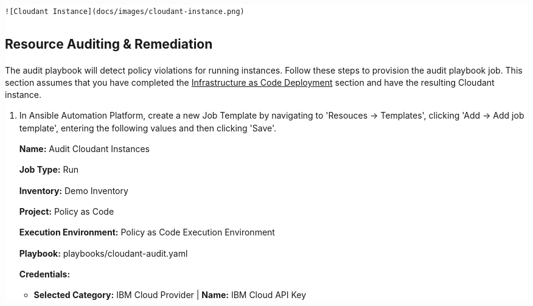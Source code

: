    ![Cloudant Instance](docs/images/cloudant-instance.png)

## Resource Auditing & Remediation

The audit playbook will detect policy violations for running instances. Follow these steps to provision the audit playbook job. This section assumes that you have completed the [Infrastructure as Code Deployment](#infrastructure-as-code-deployment) section and have the resulting Cloudant instance.

1. In Ansible Automation Platform, create a new Job Template by navigating to 'Resouces -> Templates', clicking 'Add -> Add job template', entering the following values and then clicking 'Save'.

    **Name:** Audit Cloudant Instances

    **Job Type:** Run

    **Inventory:** Demo Inventory

    **Project:** Policy as Code

    **Execution Environment:** Policy as Code Execution Environment

    **Playbook:** playbooks/cloudant-audit.yaml

    **Credentials:**

    - **Selected Category:** IBM Cloud Provider | **Name:** IBM Cloud API Key
